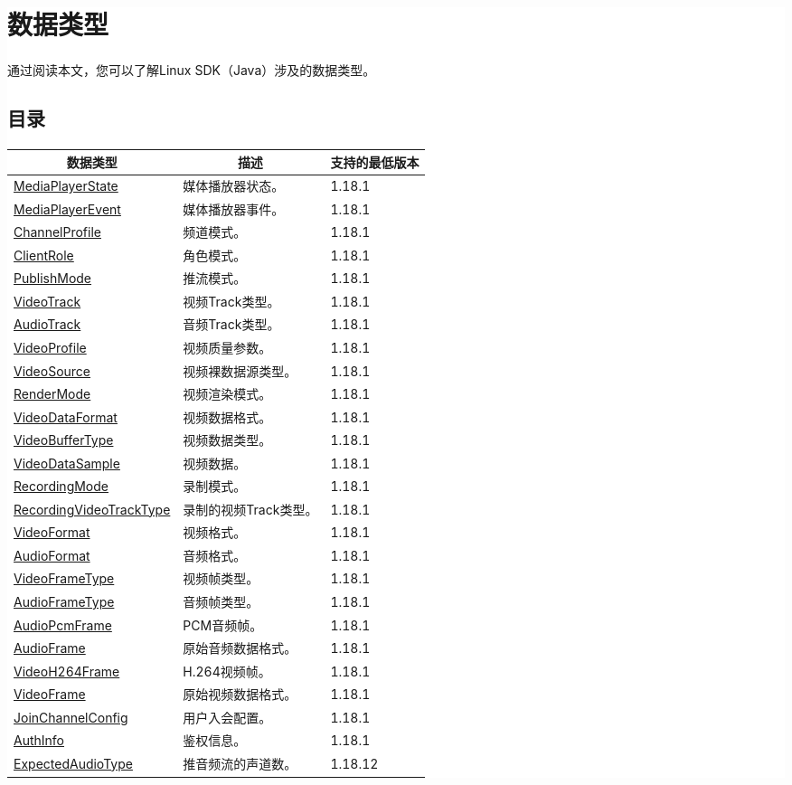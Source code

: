 # 数据类型

通过阅读本文，您可以了解Linux SDK（Java）涉及的数据类型。

## 目录

|数据类型|描述|支持的最低版本|
|----|--|-------|
|[MediaPlayerState](#li_hpi_6n9_s6x)|媒体播放器状态。|1.18.1|
|[MediaPlayerEvent](#li_91m_9ib_5lp)|媒体播放器事件。|1.18.1|
|[ChannelProfile](#li_1xk_iwr_5vd)|频道模式。|1.18.1|
|[ClientRole](#li_diq_87d_im6)|角色模式。|1.18.1|
|[PublishMode](#li_cfa_mww_53v)|推流模式。|1.18.1|
|[VideoTrack](#li_eny_1bk_jqr)|视频Track类型。|1.18.1|
|[AudioTrack](#li_vs3_z6o_us5)|音频Track类型。|1.18.1|
|[VideoProfile](#li_dpv_hd0_mk2)|视频质量参数。|1.18.1|
|[VideoSource](#li_pg5_xu6_yt9)|视频裸数据源类型。|1.18.1|
|[RenderMode](#li_dv2_e64_nnt)|视频渲染模式。|1.18.1|
|[VideoDataFormat](#li_vfq_gzs_iw0)|视频数据格式。|1.18.1|
|[VideoBufferType](#li_2by_mwn_5rx)|视频数据类型。|1.18.1|
|[VideoDataSample](#li_lf0_zi6_ibk)|视频数据。|1.18.1|
|[RecordingMode](#li_7ew_mma_1b0)|录制模式。|1.18.1|
|[RecordingVideoTrackType](#li_io0_0zb_n5i)|录制的视频Track类型。|1.18.1|
|[VideoFormat](#li_3fb_5od_tc7)|视频格式。|1.18.1|
|[AudioFormat](#li_wdi_rr4_gi9)|音频格式。|1.18.1|
|[VideoFrameType](#li_4wi_ag5_e96)|视频帧类型。|1.18.1|
|[AudioFrameType](#li_vp9_ttc_pj3)|音频帧类型。|1.18.1|
|[AudioPcmFrame](#li_k4c_m8i_123)|PCM音频帧。|1.18.1|
|[AudioFrame](#li_tev_2ac_imv)|原始音频数据格式。|1.18.1|
|[VideoH264Frame](#li_io4_ny7_osu)|H.264视频帧。|1.18.1|
|[VideoFrame](#li_87r_oxy_dic)|原始视频数据格式。|1.18.1|
|[JoinChannelConfig](#li_hsk_phh_cpy)|用户入会配置。|1.18.1|
|[AuthInfo](#li_840_oxo_a2y)|鉴权信息。|1.18.1|
|[ExpectedAudioType](#li_xps_eid_1d4)|推音频流的声道数。|1.18.12|
